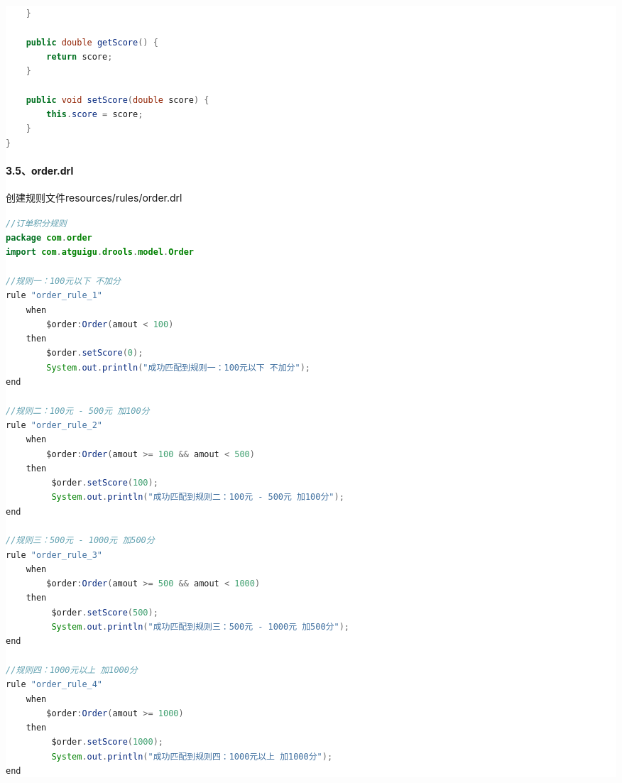 ```java
    }

    public double getScore() {
        return score;
    }

    public void setScore(double score) {
        this.score = score;
    }
}
```



#### 3.5、order.drl

创建规则文件resources/rules/order.drl

```java
//订单积分规则
package com.order
import com.atguigu.drools.model.Order

//规则一：100元以下 不加分
rule "order_rule_1"
    when
        $order:Order(amout < 100)
    then
        $order.setScore(0);
        System.out.println("成功匹配到规则一：100元以下 不加分");
end

//规则二：100元 - 500元 加100分
rule "order_rule_2"
    when
        $order:Order(amout >= 100 && amout < 500)
    then
         $order.setScore(100);
         System.out.println("成功匹配到规则二：100元 - 500元 加100分");
end

//规则三：500元 - 1000元 加500分
rule "order_rule_3"
    when
        $order:Order(amout >= 500 && amout < 1000)
    then
         $order.setScore(500);
         System.out.println("成功匹配到规则三：500元 - 1000元 加500分");
end

//规则四：1000元以上 加1000分
rule "order_rule_4"
    when
        $order:Order(amout >= 1000)
    then
         $order.setScore(1000);
         System.out.println("成功匹配到规则四：1000元以上 加1000分");
end
```

